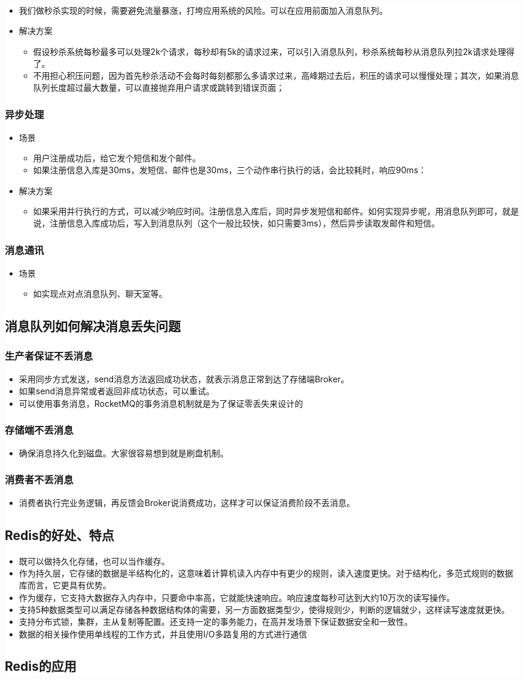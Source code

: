   - 我们做秒杀实现的时候，需要避免流量暴涨，打垮应用系统的风险。可以在应用前面加入消息队列。

- 解决方案

  - 假设秒杀系统每秒最多可以处理2k个请求，每秒却有5k的请求过来，可以引入消息队列，秒杀系统每秒从消息队列拉2k请求处理得了。
  - 不用担心积压问题，因为首先秒杀活动不会每时每刻都那么多请求过来，高峰期过去后，积压的请求可以慢慢处理；其次，如果消息队列长度超过最大数量，可以直接抛弃用户请求或跳转到错误页面；

### 异步处理

- 场景

  - 用户注册成功后，给它发个短信和发个邮件。
  - 如果注册信息入库是30ms，发短信、邮件也是30ms，三个动作串行执行的话，会比较耗时，响应90ms：

- 解决方案

  - 如果采用并行执行的方式，可以减少响应时间。注册信息入库后，同时异步发短信和邮件。如何实现异步呢，用消息队列即可，就是说，注册信息入库成功后，写入到消息队列（这个一般比较快，如只需要3ms），然后异步读取发邮件和短信。

### 消息通讯

- 场景

  - 如实现点对点消息队列、聊天室等。



## 消息队列如何解决消息丢失问题

### 生产者保证不丢消息

- 采用同步方式发送，send消息方法返回成功状态，就表示消息正常到达了存储端Broker。
- 如果send消息异常或者返回非成功状态，可以重试。
- 可以使用事务消息，RocketMQ的事务消息机制就是为了保证零丢失来设计的

### 存储端不丢消息

- 确保消息持久化到磁盘。大家很容易想到就是刷盘机制。

### 消费者不丢消息

- 消费者执行完业务逻辑，再反馈会Broker说消费成功，这样才可以保证消费阶段不丢消息。



## Redis的好处、特点

- 既可以做持久化存储，也可以当作缓存。
- 作为持久层，它存储的数据是半结构化的，这意味着计算机读入内存中有更少的规则，读入速度更快。对于结构化，多范式规则的数据库而言，它更具有优势。
- 作为缓存，它支持大数据存入内存中，只要命中率高，它就能快速响应。响应速度每秒可达到大约10万次的读写操作。
- 支持5种数据类型可以满足存储各种数据结构体的需要，另一方面数据类型少，使得规则少，判断的逻辑就少，这样读写速度就更快。
- 支持分布式锁，集群，主从复制等配置。还支持一定的事务能力，在高并发场景下保证数据安全和一致性。
- 数据的相关操作使用单线程的工作方式，并且使用I/O多路复用的方式进行通信



## Redis的应用
